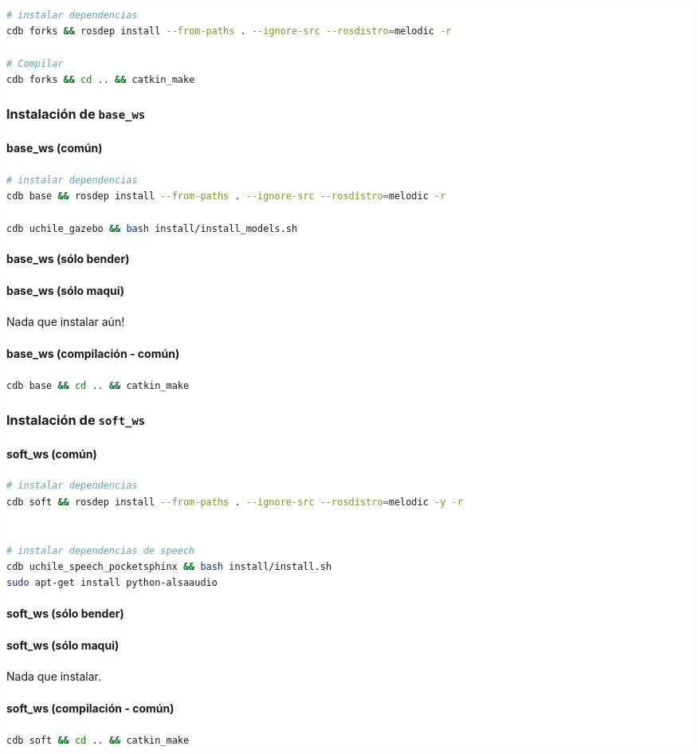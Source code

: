 ```bash
# instalar dependencias
cdb forks && rosdep install --from-paths . --ignore-src --rosdistro=melodic -r

# Compilar
cdb forks && cd .. && catkin_make
```

### Instalación de `base_ws`

#### base_ws (común)
 
```bash
# instalar dependencias
cdb base && rosdep install --from-paths . --ignore-src --rosdistro=melodic -r

cdb uchile_gazebo && bash install/install_models.sh
``` 

#### base_ws (sólo bender)


#### base_ws (sólo maqui)

Nada que instalar aún!

#### base_ws (compilación - común)
 
```bash
cdb base && cd .. && catkin_make
``` 


### Instalación de `soft_ws`

#### soft_ws (común)

 ```bash
# instalar dependencias
cdb soft && rosdep install --from-paths . --ignore-src --rosdistro=melodic -y -r


# instalar dependencias de speech
cdb uchile_speech_pocketsphinx && bash install/install.sh
sudo apt-get install python-alsaaudio
```

#### soft_ws (sólo bender)

#### soft_ws (sólo maqui)

Nada que instalar.

#### soft_ws (compilación - común)
  
```bash
cdb soft && cd .. && catkin_make
``` 
